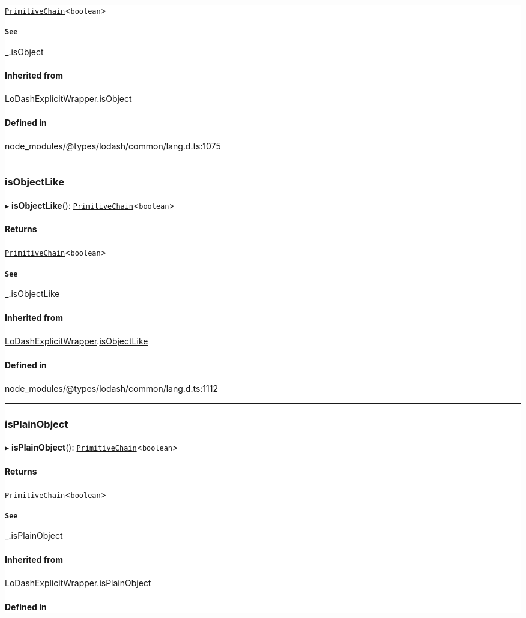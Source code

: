 [`PrimitiveChain`](lodash.PrimitiveChain.md)\<`boolean`\>

**`See`**

\_.isObject

#### Inherited from

[LoDashExplicitWrapper](lodash.LoDashExplicitWrapper.md).[isObject](lodash.LoDashExplicitWrapper.md#isobject)

#### Defined in

node_modules/@types/lodash/common/lang.d.ts:1075

---

### isObjectLike

▸ **isObjectLike**(): [`PrimitiveChain`](lodash.PrimitiveChain.md)\<`boolean`\>

#### Returns

[`PrimitiveChain`](lodash.PrimitiveChain.md)\<`boolean`\>

**`See`**

\_.isObjectLike

#### Inherited from

[LoDashExplicitWrapper](lodash.LoDashExplicitWrapper.md).[isObjectLike](lodash.LoDashExplicitWrapper.md#isobjectlike)

#### Defined in

node_modules/@types/lodash/common/lang.d.ts:1112

---

### isPlainObject

▸ **isPlainObject**(): [`PrimitiveChain`](lodash.PrimitiveChain.md)\<`boolean`\>

#### Returns

[`PrimitiveChain`](lodash.PrimitiveChain.md)\<`boolean`\>

**`See`**

\_.isPlainObject

#### Inherited from

[LoDashExplicitWrapper](lodash.LoDashExplicitWrapper.md).[isPlainObject](lodash.LoDashExplicitWrapper.md#isplainobject)

#### Defined in
